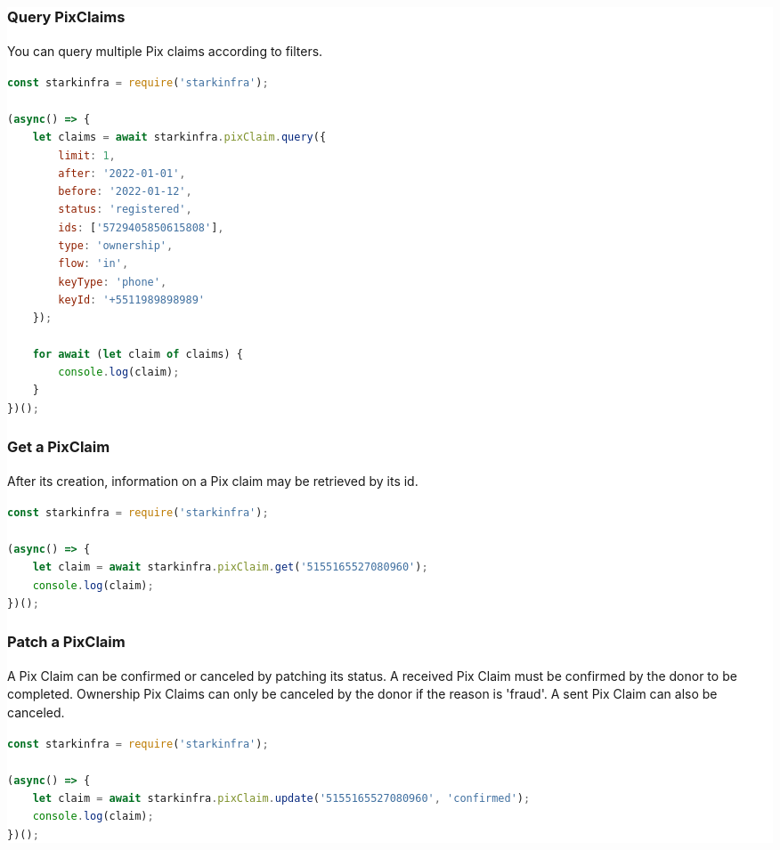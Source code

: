 
### Query PixClaims

You can query multiple Pix claims according to filters.

```javascript
const starkinfra = require('starkinfra');

(async() => {
    let claims = await starkinfra.pixClaim.query({
        limit: 1,
        after: '2022-01-01',
        before: '2022-01-12',
        status: 'registered',
        ids: ['5729405850615808'],
        type: 'ownership',
        flow: 'in',
        keyType: 'phone',
        keyId: '+5511989898989'
    });
    
    for await (let claim of claims) {
        console.log(claim);
    }
})();
```

### Get a PixClaim

After its creation, information on a Pix claim may be retrieved by its id.

```javascript
const starkinfra = require('starkinfra');

(async() => {
    let claim = await starkinfra.pixClaim.get('5155165527080960');
    console.log(claim);
})();
```

### Patch a PixClaim

A Pix Claim can be confirmed or canceled by patching its status.
A received Pix Claim must be confirmed by the donor to be completed.
Ownership Pix Claims can only be canceled by the donor if the reason is 'fraud'.
A sent Pix Claim can also be canceled.

```javascript
const starkinfra = require('starkinfra');

(async() => {
    let claim = await starkinfra.pixClaim.update('5155165527080960', 'confirmed');
    console.log(claim);
})();
```
